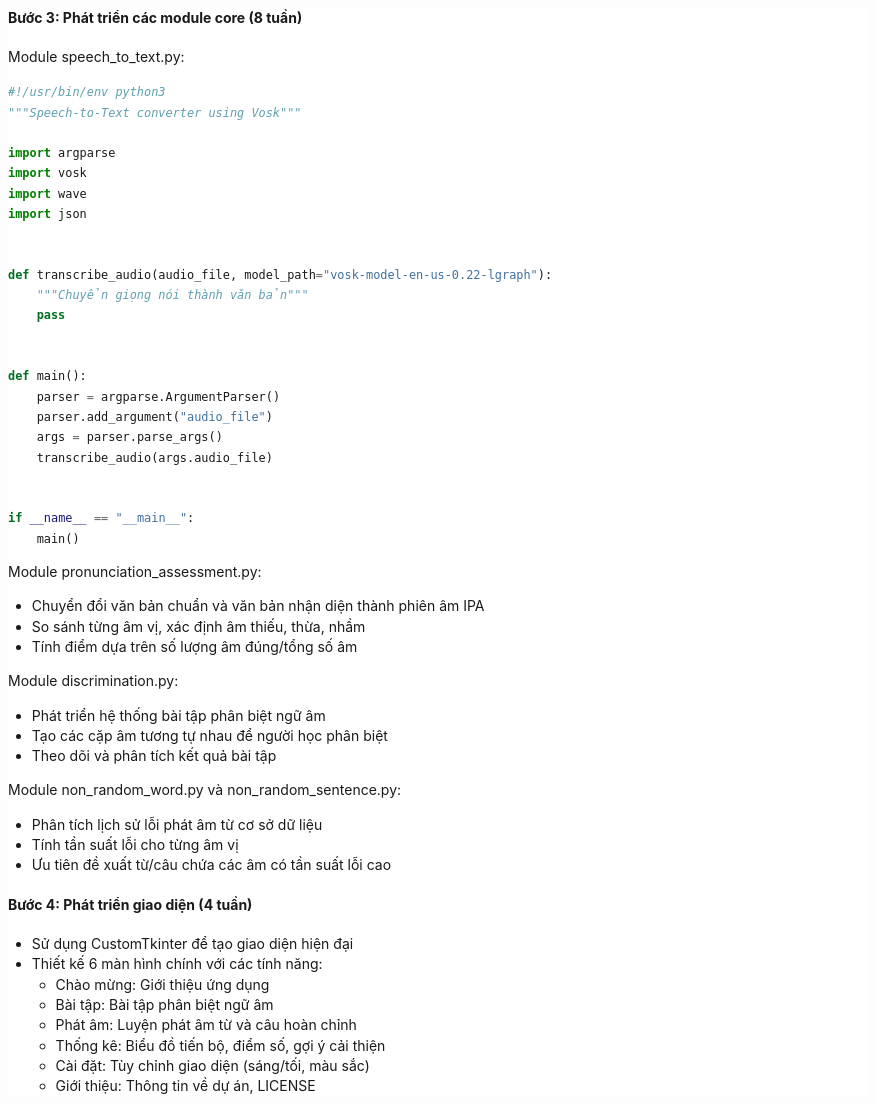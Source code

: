 #### Bước 3: Phát triển các module core (8 tuần)

Module speech_to_text.py:
```python
#!/usr/bin/env python3
"""Speech-to-Text converter using Vosk"""

import argparse
import vosk
import wave
import json


def transcribe_audio(audio_file, model_path="vosk-model-en-us-0.22-lgraph"):
    """Chuyển giọng nói thành văn bản"""
    pass


def main():
    parser = argparse.ArgumentParser()
    parser.add_argument("audio_file")
    args = parser.parse_args()
    transcribe_audio(args.audio_file)


if __name__ == "__main__":
    main()

```

Module pronunciation_assessment.py:
- Chuyển đổi văn bản chuẩn và văn bản nhận diện thành phiên âm IPA
- So sánh từng âm vị, xác định âm thiếu, thừa, nhầm
- Tính điểm dựa trên số lượng âm đúng/tổng số âm

Module discrimination.py:
- Phát triển hệ thống bài tập phân biệt ngữ âm
- Tạo các cặp âm tương tự nhau để người học phân biệt
- Theo dõi và phân tích kết quả bài tập

Module non_random_word.py và non_random_sentence.py:
- Phân tích lịch sử lỗi phát âm từ cơ sở dữ liệu
- Tính tần suất lỗi cho từng âm vị
- Ưu tiên đề xuất từ/câu chứa các âm có tần suất lỗi cao

#### Bước 4: Phát triển giao diện (4 tuần)

- Sử dụng CustomTkinter để tạo giao diện hiện đại
- Thiết kế 6 màn hình chính với các tính năng:
  - Chào mừng: Giới thiệu ứng dụng
  - Bài tập: Bài tập phân biệt ngữ âm
  - Phát âm: Luyện phát âm từ và câu hoàn chỉnh
  - Thống kê: Biểu đồ tiến bộ, điểm số, gợi ý cải thiện
  - Cài đặt: Tùy chỉnh giao diện (sáng/tối, màu sắc)
  - Giới thiệu: Thông tin về dự án, LICENSE
